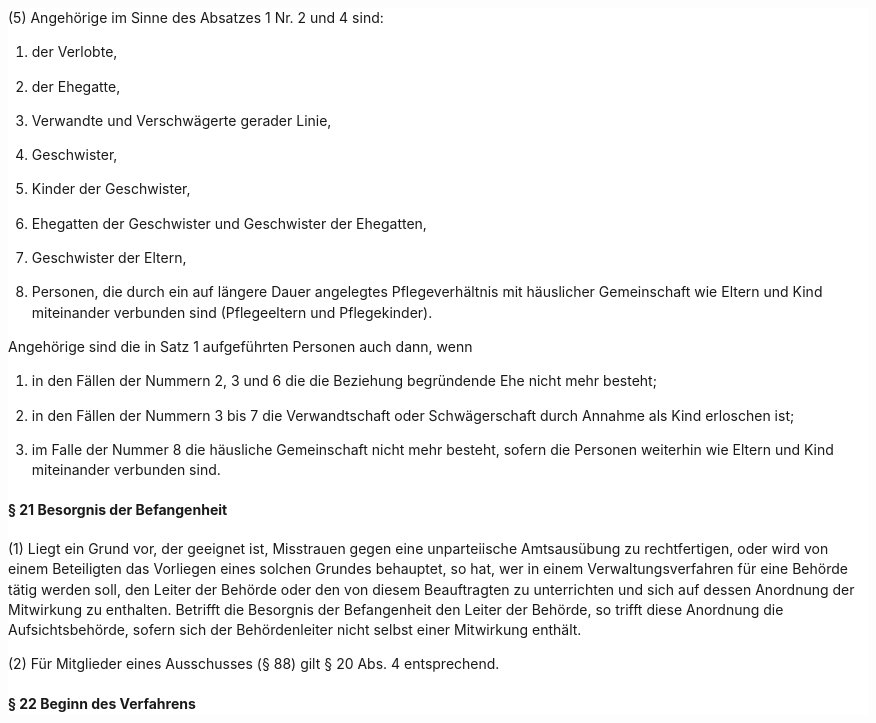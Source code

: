 (5) Angehörige im Sinne des Absatzes 1 Nr. 2 und 4 sind:

1.  der Verlobte,


2.  der Ehegatte,


3.  Verwandte und Verschwägerte gerader Linie,


4.  Geschwister,


5.  Kinder der Geschwister,


6.  Ehegatten der Geschwister und Geschwister der Ehegatten,


7.  Geschwister der Eltern,


8.  Personen, die durch ein auf längere Dauer angelegtes Pflegeverhältnis
    mit häuslicher Gemeinschaft wie Eltern und Kind miteinander verbunden
    sind (Pflegeeltern und Pflegekinder).



Angehörige sind die in Satz 1 aufgeführten Personen auch dann, wenn

1.  in den Fällen der Nummern 2, 3 und 6 die die Beziehung begründende Ehe
    nicht mehr besteht;


2.  in den Fällen der Nummern 3 bis 7 die Verwandtschaft oder
    Schwägerschaft durch Annahme als Kind erloschen ist;


3.  im Falle der Nummer 8 die häusliche Gemeinschaft nicht mehr besteht,
    sofern die Personen weiterhin wie Eltern und Kind miteinander
    verbunden sind.





#### § 21 Besorgnis der Befangenheit

(1) Liegt ein Grund vor, der geeignet ist, Misstrauen gegen eine
unparteiische Amtsausübung zu rechtfertigen, oder wird von einem
Beteiligten das Vorliegen eines solchen Grundes behauptet, so hat, wer
in einem Verwaltungsverfahren für eine Behörde tätig werden soll, den
Leiter der Behörde oder den von diesem Beauftragten zu unterrichten
und sich auf dessen Anordnung der Mitwirkung zu enthalten. Betrifft
die Besorgnis der Befangenheit den Leiter der Behörde, so trifft diese
Anordnung die Aufsichtsbehörde, sofern sich der Behördenleiter nicht
selbst einer Mitwirkung enthält.

(2) Für Mitglieder eines Ausschusses (§ 88) gilt § 20 Abs. 4
entsprechend.


#### § 22 Beginn des Verfahrens
